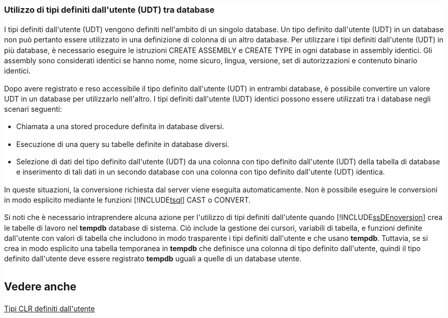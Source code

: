 ### <a name="using-udts-across-databases"></a>Utilizzo di tipi definiti dall'utente (UDT) tra database  
 I tipi definiti dall'utente (UDT) vengono definiti nell'ambito di un singolo database. Un tipo definito dall'utente (UDT) in un database non può pertanto essere utilizzato in una definizione di colonna di un altro database. Per utilizzare i tipi definiti dall'utente (UDT) in più database, è necessario eseguire le istruzioni CREATE ASSEMBLY e CREATE TYPE in ogni database in assembly identici. Gli assembly sono considerati identici se hanno nome, nome sicuro, lingua, versione, set di autorizzazioni e contenuto binario identici.  
  
 Dopo avere registrato e reso accessibile il tipo definito dall'utente (UDT) in entrambi database, è possibile convertire un valore UDT in un database per utilizzarlo nell'altro. I tipi definiti dall'utente (UDT) identici possono essere utilizzati tra i database negli scenari seguenti:  
  
-   Chiamata a una stored procedure definita in database diversi.  
  
-   Esecuzione di una query su tabelle definite in database diversi.  
  
-   Selezione di dati del tipo definito dall'utente (UDT) da una colonna con tipo definito dall'utente (UDT) della tabella di database e inserimento di tali dati in un secondo database con una colonna con tipo definito dall'utente (UDT) identica.  
  
 In queste situazioni, la conversione richiesta dal server viene eseguita automaticamente. Non è possibile eseguire le conversioni in modo esplicito mediante le funzioni [!INCLUDE[tsql](../../includes/tsql-md.md)] CAST o CONVERT.  
  
 Si noti che è necessario intraprendere alcuna azione per l'utilizzo di tipi definiti dall'utente quando [!INCLUDE[ssDEnoversion](../../includes/ssdenoversion-md.md)] crea le tabelle di lavoro nel **tempdb** database di sistema. Ciò include la gestione dei cursori, variabili di tabella, e funzioni definite dall'utente con valori di tabella che includono in modo trasparente i tipi definiti dall'utente e che usano **tempdb**. Tuttavia, se si crea in modo esplicito una tabella temporanea in **tempdb** che definisce una colonna di tipo definito dall'utente, quindi il tipo definito dall'utente deve essere registrato **tempdb** uguali a quelle di un database utente.  
  
## <a name="see-also"></a>Vedere anche  
 [Tipi CLR definiti dall'utente](../../relational-databases/clr-integration-database-objects-user-defined-types/clr-user-defined-types.md)  
  
  
